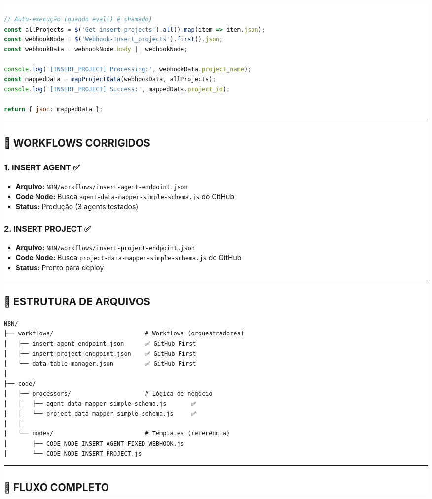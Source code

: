 ```javascript

// Auto-execução (quando eval() é chamado)
const allProjects = $('Get_insert_projects').all().map(item => item.json);
const webhookNode = $('Webhook-Insert_projects').first().json;
const webhookData = webhookNode.body || webhookNode;

console.log('[INSERT_PROJECT] Processing:', webhookData.project_name);
const mappedData = mapProjectData(webhookData, allProjects);
console.log('[INSERT_PROJECT] Success:', mappedData.project_id);

return { json: mappedData };
```

---

## 🎯 WORKFLOWS CORRIGIDOS

### 1. INSERT AGENT ✅
- **Arquivo:** `N8N/workflows/insert-agent-endpoint.json`
- **Code Node:** Busca `agent-data-mapper-simple-schema.js` do GitHub
- **Status:** Produção (3 agents testados)

### 2. INSERT PROJECT ✅
- **Arquivo:** `N8N/workflows/insert-project-endpoint.json`
- **Code Node:** Busca `project-data-mapper-simple-schema.js` do GitHub
- **Status:** Pronto para deploy

---

## 📁 ESTRUTURA DE ARQUIVOS

```
N8N/
├── workflows/                          # Workflows (orquestradores)
│   ├── insert-agent-endpoint.json      ✅ GitHub-First
│   ├── insert-project-endpoint.json    ✅ GitHub-First
│   └── data-table-manager.json         ✅ GitHub-First
│
├── code/
│   ├── processors/                     # Lógica de negócio
│   │   ├── agent-data-mapper-simple-schema.js       ✅
│   │   └── project-data-mapper-simple-schema.js     ✅
│   │
│   └── nodes/                          # Templates (referência)
│       ├── CODE_NODE_INSERT_AGENT_FIXED_WEBHOOK.js
│       └── CODE_NODE_INSERT_PROJECT.js
```

---

## 🔄 FLUXO COMPLETO
